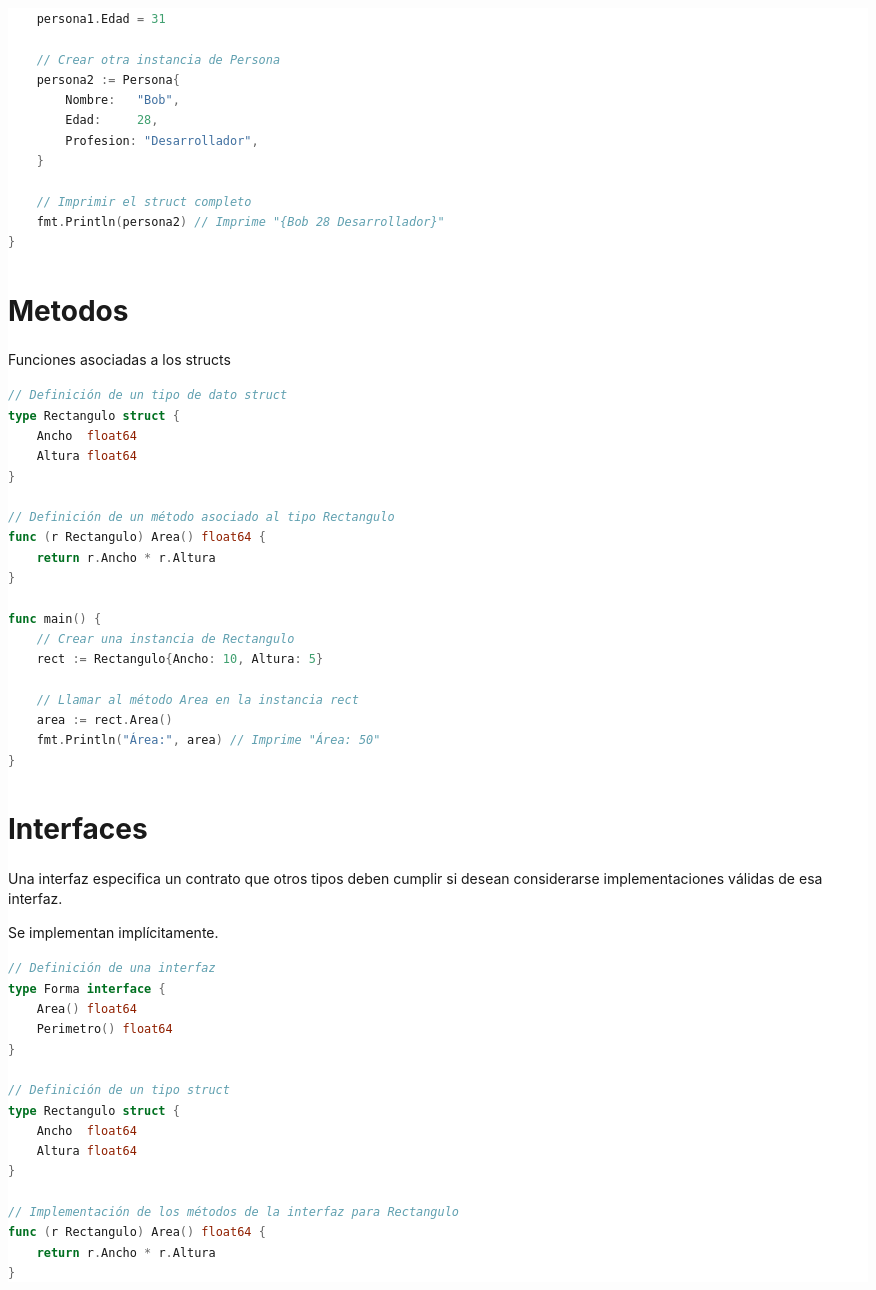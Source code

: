 ```go
    persona1.Edad = 31

    // Crear otra instancia de Persona
    persona2 := Persona{
        Nombre:   "Bob",
        Edad:     28,
        Profesion: "Desarrollador",
    }

    // Imprimir el struct completo
    fmt.Println(persona2) // Imprime "{Bob 28 Desarrollador}"
}
```

# Metodos

Funciones asociadas a los structs

```go
// Definición de un tipo de dato struct
type Rectangulo struct {
    Ancho  float64
    Altura float64
}

// Definición de un método asociado al tipo Rectangulo
func (r Rectangulo) Area() float64 {
    return r.Ancho * r.Altura
}

func main() {
    // Crear una instancia de Rectangulo
    rect := Rectangulo{Ancho: 10, Altura: 5}

    // Llamar al método Area en la instancia rect
    area := rect.Area()
    fmt.Println("Área:", area) // Imprime "Área: 50"
}
```

# Interfaces
Una interfaz especifica un contrato que otros tipos deben cumplir si desean considerarse implementaciones válidas de esa interfaz.

Se implementan implícitamente.

```go
// Definición de una interfaz
type Forma interface {
    Area() float64
    Perimetro() float64
}

// Definición de un tipo struct
type Rectangulo struct {
    Ancho  float64
    Altura float64
}

// Implementación de los métodos de la interfaz para Rectangulo
func (r Rectangulo) Area() float64 {
    return r.Ancho * r.Altura
}
```
